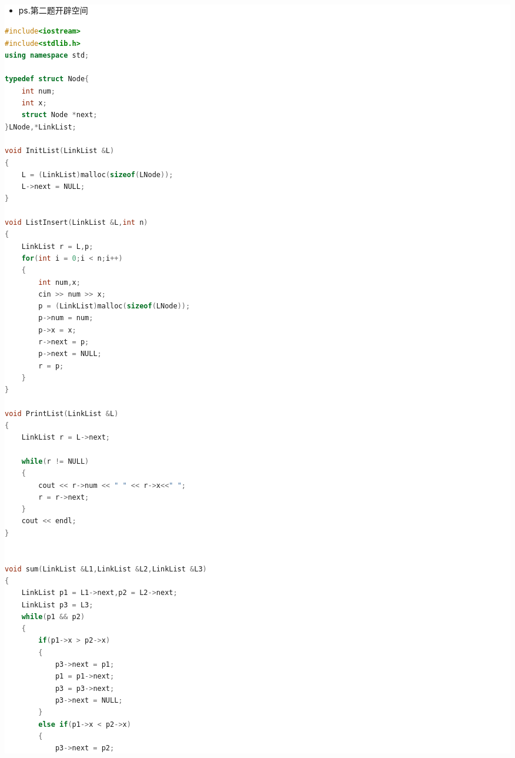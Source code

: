 + ps.第二题开辟空间

```c++
#include<iostream>
#include<stdlib.h>
using namespace std;

typedef struct Node{
	int num;
	int x;
	struct Node *next;
}LNode,*LinkList;

void InitList(LinkList &L)
{
	L = (LinkList)malloc(sizeof(LNode));
	L->next = NULL;
}

void ListInsert(LinkList &L,int n)
{
	LinkList r = L,p;
	for(int i = 0;i < n;i++)
	{
		int num,x;
		cin >> num >> x;
		p = (LinkList)malloc(sizeof(LNode));
		p->num = num;
		p->x = x;
		r->next = p;
		p->next = NULL;
		r = p;
	}
}

void PrintList(LinkList &L)
{
	LinkList r = L->next;
	
	while(r != NULL)
	{
		cout << r->num << " " << r->x<<" ";
		r = r->next;
	}
	cout << endl;
}


void sum(LinkList &L1,LinkList &L2,LinkList &L3)
{
	LinkList p1 = L1->next,p2 = L2->next;
	LinkList p3 = L3;
	while(p1 && p2)
	{
		if(p1->x > p2->x)
		{
			p3->next = p1;
			p1 = p1->next;
			p3 = p3->next;
			p3->next = NULL;
		}
		else if(p1->x < p2->x)
		{
			p3->next = p2;
```